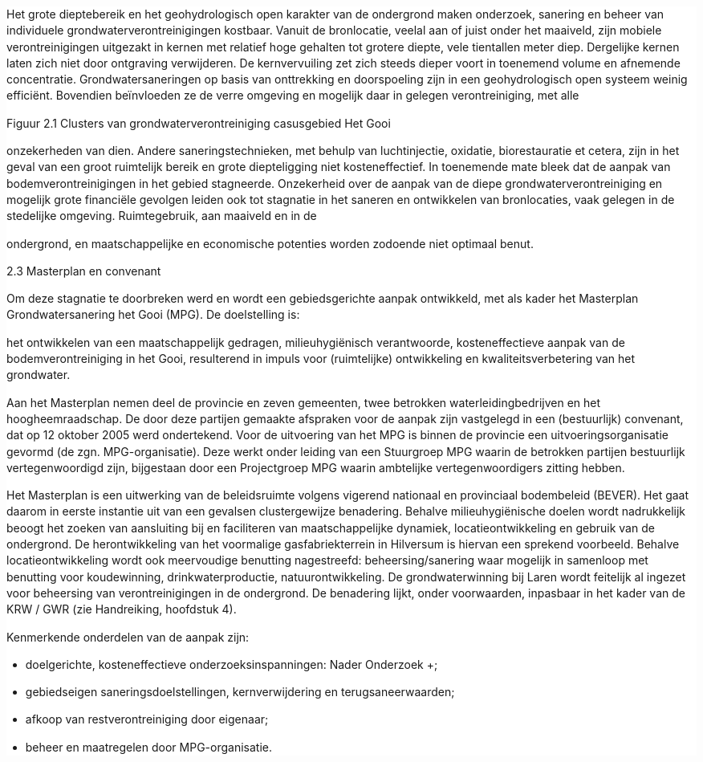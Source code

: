 Het grote dieptebereik en het geohydrologisch open karakter van de ondergrond maken onderzoek, sanering en beheer van individuele grondwaterverontreinigingen kostbaar. Vanuit de bronlocatie, veelal aan of juist onder het maaiveld, zijn mobiele verontreinigingen uitgezakt in kernen met relatief hoge gehalten tot grotere diepte, vele tientallen meter diep. Dergelijke kernen laten zich niet door ontgraving verwijderen. De kernvervuiling zet zich steeds dieper voort in toenemend volume en afnemende concentratie. Grondwatersaneringen op basis van onttrekking en doorspoeling zijn in een geohydrologisch open systeem weinig efficiënt. Bovendien beïnvloeden ze de verre omgeving en mogelijk daar in gelegen verontreiniging, met alle 


Figuur 2.1 Clusters van grondwaterverontreiniging casusgebied Het Gooi 

onzekerheden van dien. Andere saneringstechnieken, met behulp van luchtinjectie, oxidatie, biorestauratie et cetera, zijn in het geval van een groot ruimtelijk bereik en grote diepteligging niet kosteneffectief. In toenemende mate bleek dat de aanpak van bodemverontreinigingen in het gebied stagneerde. Onzekerheid over de aanpak van de diepe grondwaterverontreiniging en mogelijk grote financiële gevolgen leiden ook tot stagnatie in het saneren en ontwikkelen van bronlocaties, vaak gelegen in de stedelijke omgeving. Ruimtegebruik, aan maaiveld en in de 


ondergrond, en maatschappelijke en economische potenties worden zodoende niet optimaal benut. 

2.3 Masterplan en convenant 

Om deze stagnatie te doorbreken werd en wordt een gebiedsgerichte aanpak ontwikkeld, met als kader het Masterplan Grondwatersanering het Gooi (MPG). De doelstelling is: 

 het ontwikkelen van een maatschappelijk gedragen, milieuhygiënisch verantwoorde, kosteneffectieve aanpak van de bodemverontreiniging in het Gooi, resulterend in impuls voor (ruimtelijke) ontwikkeling en kwaliteitsverbetering van het grondwater. 

Aan het Masterplan nemen deel de provincie en zeven gemeenten, twee betrokken waterleidingbedrijven en het hoogheemraadschap. De door deze partijen gemaakte afspraken voor de aanpak zijn vastgelegd in een (bestuurlijk) convenant, dat op 12 oktober 2005 werd ondertekend. Voor de uitvoering van het MPG is binnen de provincie een uitvoeringsorganisatie gevormd (de zgn. MPG-organisatie). Deze werkt onder leiding van een Stuurgroep MPG waarin de betrokken partijen bestuurlijk vertegenwoordigd zijn, bijgestaan door een Projectgroep MPG waarin ambtelijke vertegenwoordigers zitting hebben. 

Het Masterplan is een uitwerking van de beleidsruimte volgens vigerend nationaal en provinciaal bodembeleid (BEVER). Het gaat daarom in eerste instantie uit van een gevalsen clustergewijze benadering. Behalve milieuhygiënische doelen wordt nadrukkelijk beoogt het zoeken van aansluiting bij en faciliteren van maatschappelijke dynamiek, locatieontwikkeling en gebruik van de ondergrond. De herontwikkeling van het voormalige gasfabriekterrein in Hilversum is hiervan een sprekend voorbeeld. Behalve locatieontwikkeling wordt ook meervoudige benutting nagestreefd: beheersing/sanering waar mogelijk in samenloop met benutting voor koudewinning, drinkwaterproductie, natuurontwikkeling. De grondwaterwinning bij Laren wordt feitelijk al ingezet voor beheersing van verontreinigingen in de ondergrond. De benadering lijkt, onder voorwaarden, inpasbaar in het kader van de KRW / GWR (zie Handreiking, hoofdstuk 4). 

Kenmerkende onderdelen van de aanpak zijn: 

- doelgerichte, kosteneffectieve onderzoeksinspanningen: Nader Onderzoek +; 

- gebiedseigen saneringsdoelstellingen, kernverwijdering en terugsaneerwaarden; 

- afkoop van restverontreiniging door eigenaar; 

- beheer en maatregelen door MPG-organisatie. 
